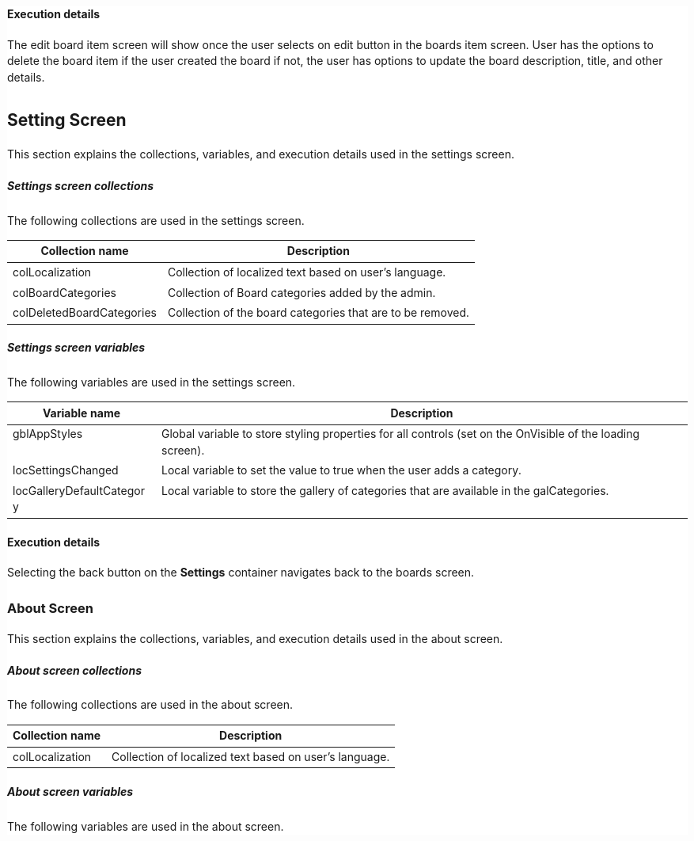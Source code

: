 #### Execution details

The edit board item screen will show once the user selects on edit button in the boards item screen. User has the options to delete the board item if the user created the board if not, the user has options to update the board description, title, and other details.



## Setting Screen

This section explains the collections, variables, and execution details used in the settings screen.

##### Settings screen collections

The following collections are used in the settings screen.

| Collection name           | Description                                                 |
| ------------------------- | ----------------------------------------------------------- |
| colLocalization           | Collection of localized text based on user’s language.      |
| colBoardCategories        | Collection of Board categories added by the admin.          |
| colDeletedBoardCategories | Collection of the board categories that are to be removed. |

##### Settings screen variables

The following variables are used in the settings screen.

| Variable name             | Description                                                  |
| ------------------------- | ------------------------------------------------------------ |
| gblAppStyles              | Global variable to store styling properties for all controls (set on the OnVisible of the loading screen). |
| locSettingsChanged        | Local variable to set the value to true when the user adds a category. |
| locGalleryDefaultCategory | Local variable to store the gallery of categories that are available in the galCategories. |

#### Execution details

Selecting the back button on the **Settings** container navigates back to the boards screen.

### About Screen

This section explains the collections, variables, and execution details used in the about screen.

##### About screen collections

The following collections are used in the about screen.

| Collection name | Description                                            |
| --------------- | ------------------------------------------------------ |
| colLocalization | Collection of localized text based on user’s language. |

##### About screen variables

The following variables are used in the about screen.
